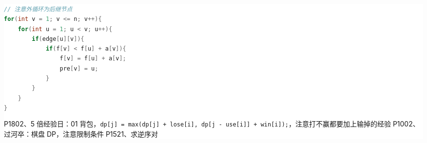 ```c++
// 注意外循环为后继节点
for(int v = 1; v <= n; v++){
    for(int u = 1; u < v; u++){
        if(edge[u][v]){
            if(f[v] < f[u] + a[v]){
                f[v] = f[u] + a[v];
                pre[v] = u;
            }
        }
    }
}
```
P1802、5 倍经验日：01 背包，`dp[j] = max(dp[j] + lose[i], dp[j - use[i]] + win[i]);`，注意打不赢都要加上输掉的经验
P1002、过河卒：棋盘 DP，注意限制条件
P1521、求逆序对